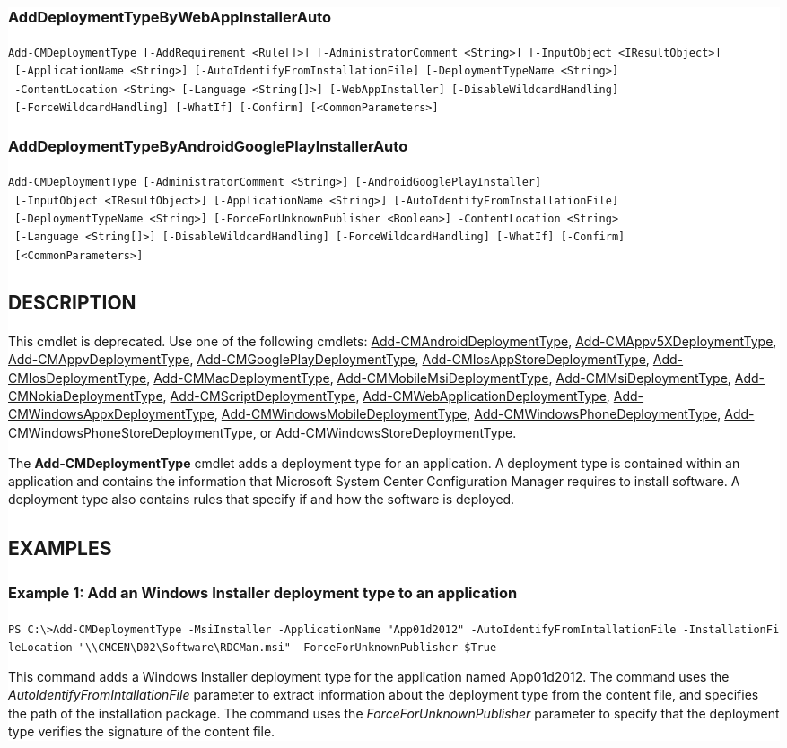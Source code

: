 ### AddDeploymentTypeByWebAppInstallerAuto
```
Add-CMDeploymentType [-AddRequirement <Rule[]>] [-AdministratorComment <String>] [-InputObject <IResultObject>]
 [-ApplicationName <String>] [-AutoIdentifyFromInstallationFile] [-DeploymentTypeName <String>]
 -ContentLocation <String> [-Language <String[]>] [-WebAppInstaller] [-DisableWildcardHandling]
 [-ForceWildcardHandling] [-WhatIf] [-Confirm] [<CommonParameters>]
```

### AddDeploymentTypeByAndroidGooglePlayInstallerAuto
```
Add-CMDeploymentType [-AdministratorComment <String>] [-AndroidGooglePlayInstaller]
 [-InputObject <IResultObject>] [-ApplicationName <String>] [-AutoIdentifyFromInstallationFile]
 [-DeploymentTypeName <String>] [-ForceForUnknownPublisher <Boolean>] -ContentLocation <String>
 [-Language <String[]>] [-DisableWildcardHandling] [-ForceWildcardHandling] [-WhatIf] [-Confirm]
 [<CommonParameters>]
```

## DESCRIPTION
This cmdlet is deprecated.
Use one of the following cmdlets:  [Add-CMAndroidDeploymentType](./Add-CMAndroidDeploymentType.md),  [Add-CMAppv5XDeploymentType](./Add-CMAppv5XDeploymentType.md),  [Add-CMAppvDeploymentType](./Add-CMAppvDeploymentType.md),  [Add-CMGooglePlayDeploymentType](./Add-CMGooglePlayDeploymentType.md),  [Add-CMIosAppStoreDeploymentType](./Add-CMIosAppStoreDeploymentType.md),  [Add-CMIosDeploymentType](./Add-CMIosDeploymentType.md),  [Add-CMMacDeploymentType](./Add-CMMacDeploymentType.md),  [Add-CMMobileMsiDeploymentType](./Add-CMMobileMsiDeploymentType.md),  [Add-CMMsiDeploymentType](./Add-CMMsiDeploymentType.md),  [Add-CMNokiaDeploymentType](./Add-CMNokiaDeploymentType.md),  [Add-CMScriptDeploymentType](./Add-CMScriptDeploymentType.md),  [Add-CMWebApplicationDeploymentType](./Add-CMWebApplicationDeploymentType.md),  [Add-CMWindowsAppxDeploymentType](./Add-CMWindowsAppxDeploymentType.md),  [Add-CMWindowsMobileDeploymentType](./Add-CMWindowsMobileDeploymentType.md),  [Add-CMWindowsPhoneDeploymentType](./Add-CMWindowsPhoneDeploymentType.md),  [Add-CMWindowsPhoneStoreDeploymentType](./Add-CMWindowsPhoneStoreDeploymentType.md), or  [Add-CMWindowsStoreDeploymentType](./Add-CMWindowsStoreDeploymentType.md).

The **Add-CMDeploymentType** cmdlet adds a deployment type for an application.
A deployment type is contained within an application and contains the information that Microsoft System Center Configuration Manager requires to install software.
A deployment type also contains rules that specify if and how the software is deployed.

## EXAMPLES

### Example 1: Add an Windows Installer deployment type to an application
```
PS C:\>Add-CMDeploymentType -MsiInstaller -ApplicationName "App01d2012" -AutoIdentifyFromIntallationFile -InstallationFileLocation "\\CMCEN\D02\Software\RDCMan.msi" -ForceForUnknownPublisher $True
```

This command adds a Windows Installer deployment type for the application named App01d2012.
The command uses the *AutoIdentifyFromIntallationFile* parameter to extract information about the deployment type from the content file, and specifies the path of the installation package.
The command uses the *ForceForUnknownPublisher* parameter to specify that the deployment type verifies the signature of the content file.
